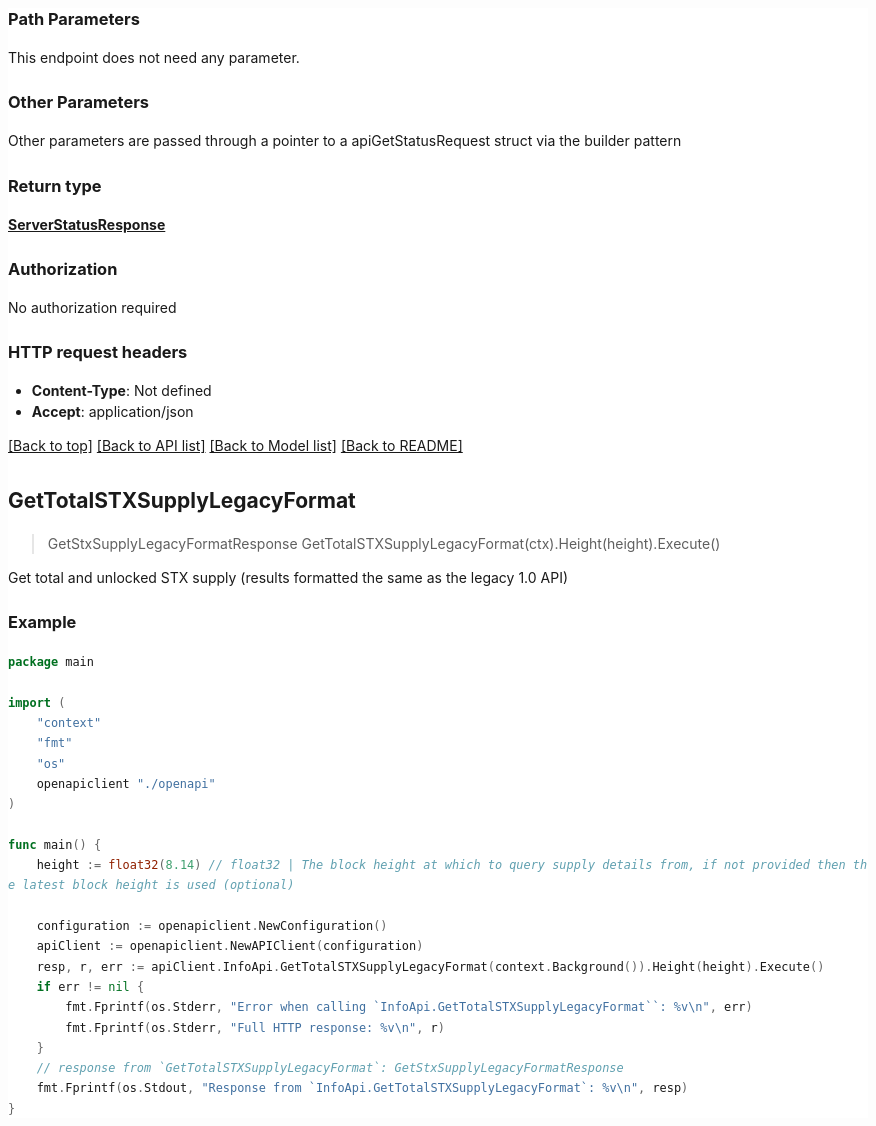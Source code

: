 ### Path Parameters

This endpoint does not need any parameter.

### Other Parameters

Other parameters are passed through a pointer to a apiGetStatusRequest struct via the builder pattern


### Return type

[**ServerStatusResponse**](ServerStatusResponse.md)

### Authorization

No authorization required

### HTTP request headers

- **Content-Type**: Not defined
- **Accept**: application/json

[[Back to top]](#) [[Back to API list]](../README.md#documentation-for-api-endpoints)
[[Back to Model list]](../README.md#documentation-for-models)
[[Back to README]](../README.md)


## GetTotalSTXSupplyLegacyFormat

> GetStxSupplyLegacyFormatResponse GetTotalSTXSupplyLegacyFormat(ctx).Height(height).Execute()

Get total and unlocked STX supply (results formatted the same as the legacy 1.0 API)



### Example

```go
package main

import (
    "context"
    "fmt"
    "os"
    openapiclient "./openapi"
)

func main() {
    height := float32(8.14) // float32 | The block height at which to query supply details from, if not provided then the latest block height is used (optional)

    configuration := openapiclient.NewConfiguration()
    apiClient := openapiclient.NewAPIClient(configuration)
    resp, r, err := apiClient.InfoApi.GetTotalSTXSupplyLegacyFormat(context.Background()).Height(height).Execute()
    if err != nil {
        fmt.Fprintf(os.Stderr, "Error when calling `InfoApi.GetTotalSTXSupplyLegacyFormat``: %v\n", err)
        fmt.Fprintf(os.Stderr, "Full HTTP response: %v\n", r)
    }
    // response from `GetTotalSTXSupplyLegacyFormat`: GetStxSupplyLegacyFormatResponse
    fmt.Fprintf(os.Stdout, "Response from `InfoApi.GetTotalSTXSupplyLegacyFormat`: %v\n", resp)
}
```

